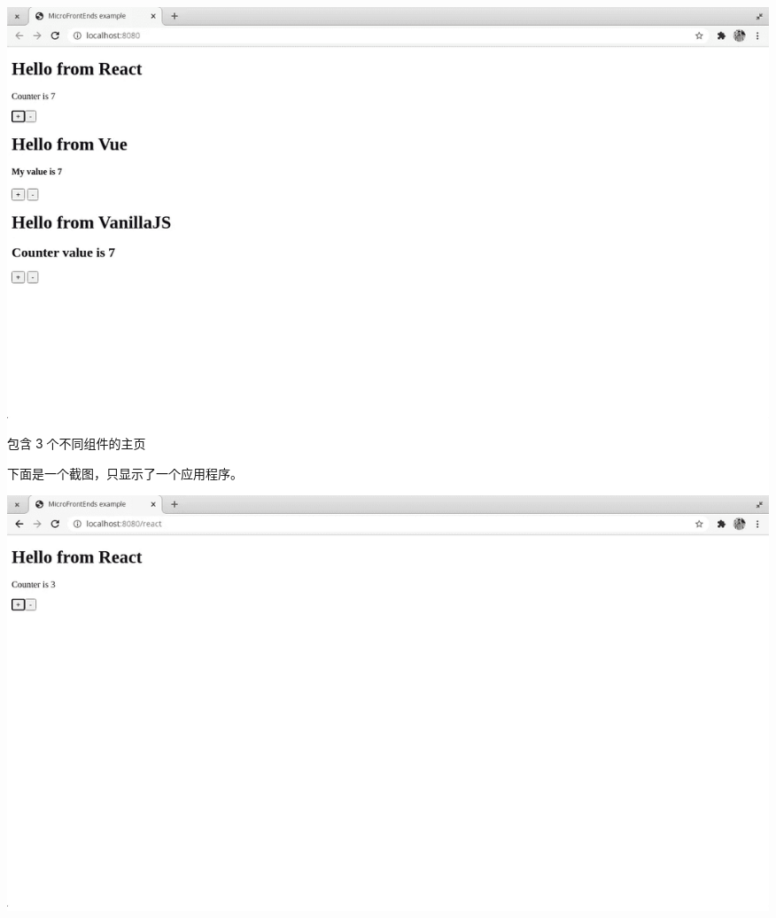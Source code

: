 ![](img/73fb61ade2fed6c345bb363e387a9647.png)

包含 3 个不同组件的主页

下面是一个截图，只显示了一个应用程序。

![](img/257f2bda9a8cf3daab7d89e127f2ffb6.png)
